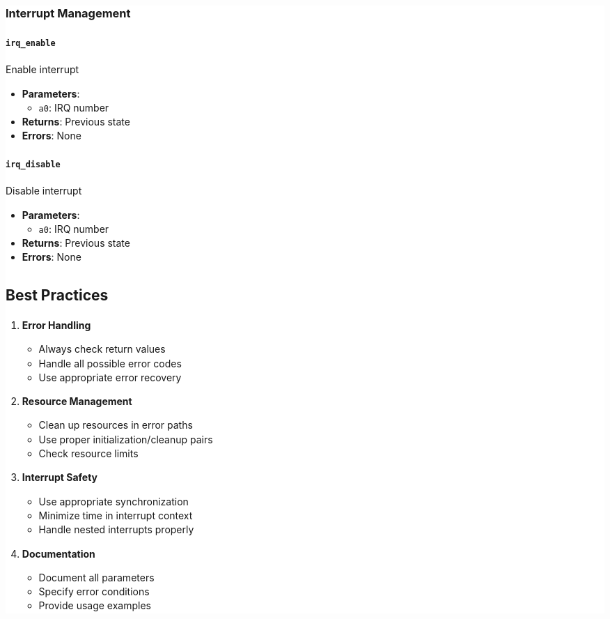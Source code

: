 ### Interrupt Management

#### `irq_enable`
Enable interrupt
- **Parameters**:
  - `a0`: IRQ number
- **Returns**: Previous state
- **Errors**: None

#### `irq_disable`
Disable interrupt
- **Parameters**:
  - `a0`: IRQ number
- **Returns**: Previous state
- **Errors**: None

## Best Practices

1. **Error Handling**
   - Always check return values
   - Handle all possible error codes
   - Use appropriate error recovery

2. **Resource Management**
   - Clean up resources in error paths
   - Use proper initialization/cleanup pairs
   - Check resource limits

3. **Interrupt Safety**
   - Use appropriate synchronization
   - Minimize time in interrupt context
   - Handle nested interrupts properly

4. **Documentation**
   - Document all parameters
   - Specify error conditions
   - Provide usage examples
